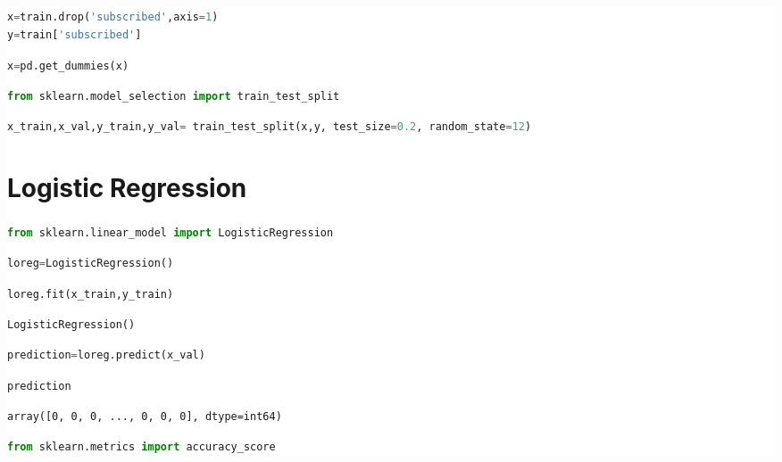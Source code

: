 


```python
x=train.drop('subscribed',axis=1)
y=train['subscribed']
```


```python
x=pd.get_dummies(x)
```


```python
from sklearn.model_selection import train_test_split
```


```python
x_train,x_val,y_train,y_val= train_test_split(x,y, test_size=0.2, random_state=12)
```

# Logistic Regression 


```python
from sklearn.linear_model import LogisticRegression
```


```python
loreg=LogisticRegression()
```


```python
loreg.fit(x_train,y_train)
```




    LogisticRegression()




```python
prediction=loreg.predict(x_val)
```


```python
prediction
```




    array([0, 0, 0, ..., 0, 0, 0], dtype=int64)




```python
from sklearn.metrics import accuracy_score
```
